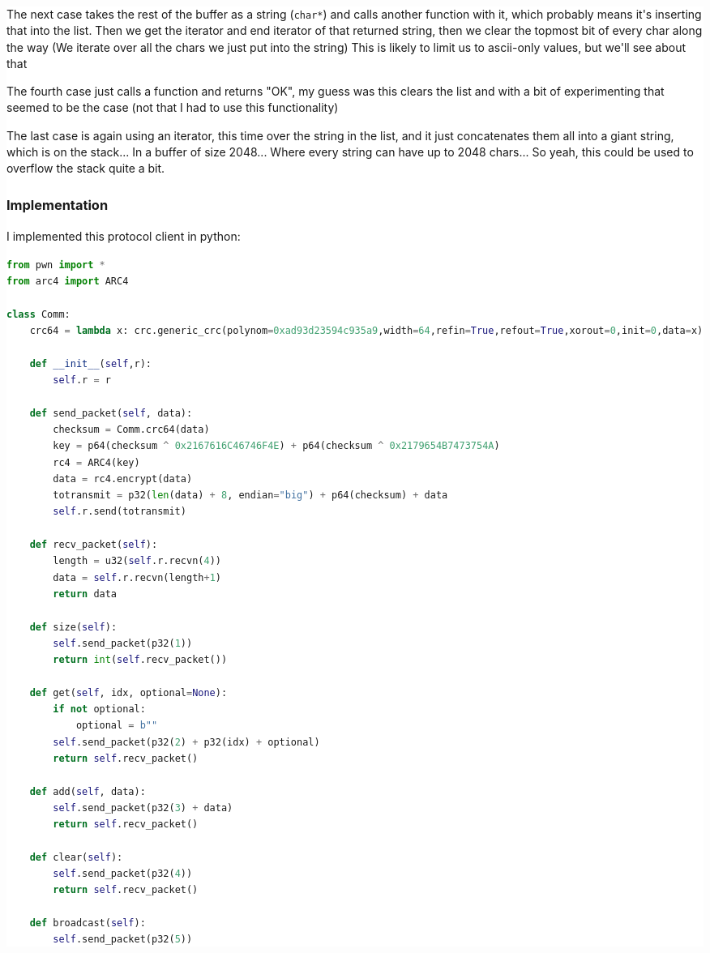 The next case takes the rest of the buffer as a string (`char*`) and
calls another function with it, which probably means it's inserting
that into the list. Then we get the iterator and end iterator of that
returned string, then we clear the topmost bit of every char along the
way (We iterate over all the chars we just put into the string)
This is likely to limit us to ascii-only values, but we'll see about that

The fourth case just calls a function and returns "OK", my guess was this
clears the list and with a bit of experimenting that seemed to be the
case (not that I had to use this functionality)

The last case is again using an iterator, this time over the string in the
list, and it just concatenates them all into a giant string, which is
on the stack... In a buffer of size 2048... Where every string can
have up to 2048 chars... So yeah, this could be used to overflow the stack
quite a bit.

### Implementation

I implemented this protocol client in python:

```py
from pwn import *
from arc4 import ARC4

class Comm:
    crc64 = lambda x: crc.generic_crc(polynom=0xad93d23594c935a9,width=64,refin=True,refout=True,xorout=0,init=0,data=x)

    def __init__(self,r):
        self.r = r

    def send_packet(self, data):
        checksum = Comm.crc64(data)
        key = p64(checksum ^ 0x2167616C46746F4E) + p64(checksum ^ 0x2179654B7473754A)
        rc4 = ARC4(key)
        data = rc4.encrypt(data)
        totransmit = p32(len(data) + 8, endian="big") + p64(checksum) + data
        self.r.send(totransmit)

    def recv_packet(self):
        length = u32(self.r.recvn(4))
        data = self.r.recvn(length+1)
        return data

    def size(self):
        self.send_packet(p32(1))
        return int(self.recv_packet())

    def get(self, idx, optional=None):
        if not optional:
            optional = b""
        self.send_packet(p32(2) + p32(idx) + optional)
        return self.recv_packet()

    def add(self, data):
        self.send_packet(p32(3) + data)
        return self.recv_packet()

    def clear(self):
        self.send_packet(p32(4))
        return self.recv_packet()

    def broadcast(self):
        self.send_packet(p32(5))
```